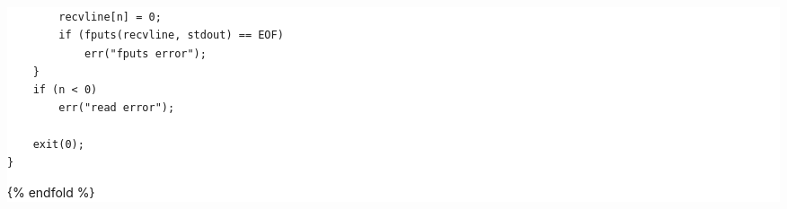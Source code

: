 ```
        recvline[n] = 0;
        if (fputs(recvline, stdout) == EOF)
            err("fputs error");
    }
    if (n < 0)
        err("read error");

    exit(0);
}
```
{% endfold %}